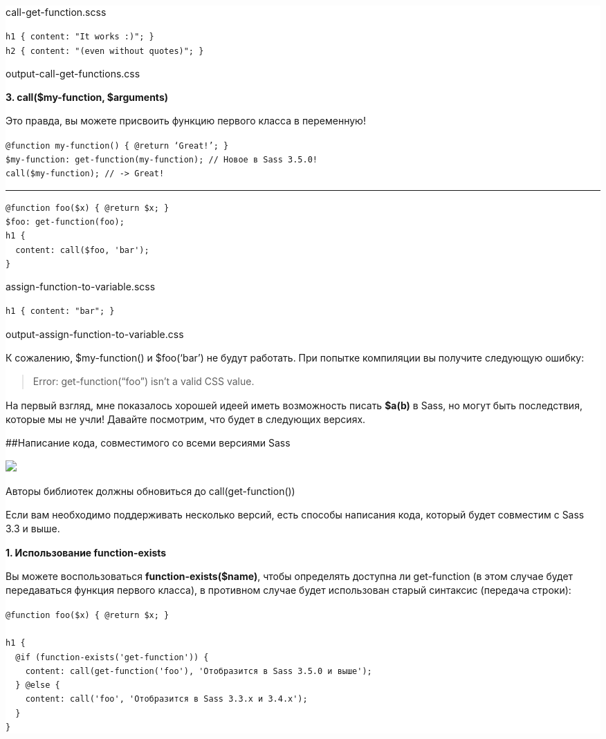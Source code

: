 call-get-function.scss 

    h1 { content: "It works :)"; }
    h2 { content: "(even without quotes)"; }

output-call-get-functions.css

**3. call(\$my-function, \$arguments)**

Это правда, вы можете присвоить функцию первого класса в переменную!

    @​function my-function() { @​return ‘Great!’; }
    $my-function: get-function(my-function); // Новое в Sass 3.5.0!
    call($my-function); // -> Great!


----------


    @function foo($x) { @return $x; }
    $foo: get-function(foo);
    h1 {
      content: call($foo, 'bar');
    }
assign-function-to-variable.scss

    h1 { content: "bar"; }
output-assign-function-to-variable.css

К сожалению, \$my-function() и $foo(‘bar’) не будут работать.
При попытке компиляции вы получите следующую ошибку:

> Error: get-function(“foo”) isn’t a valid CSS value.

На первый взгляд, мне показалось хорошей идеей иметь возможность писать **$a(b)** в Sass, но могут быть последствия, которые мы не учли! Давайте посмотрим, что будет в следующих версиях.

##Написание кода, совместимого со всеми версиями Sass

![](https://cdn-images-1.medium.com/max/800/1*QqHJIgeZyYw-uezoAzR1AQ.jpeg)

Авторы библиотек должны обновиться до call(get-function())

Если вам необходимо поддерживать несколько версий, есть способы написания кода, который будет совместим с Sass 3.3 и выше.

**1. Использование function-exists**

Вы можете воспользоваться **function-exists($name)**, чтобы определять доступна ли get-function (в этом случае будет передаваться функция первого класса), в противном случае будет использован старый синтаксис (передача строки):

    @function foo($x) { @return $x; }
    
    h1 {
      @if (function-exists('get-function')) {
        content: call(get-function('foo'), 'Отобразится в Sass 3.5.0 и выше');
      } @else {
        content: call('foo', 'Отобразится в Sass 3.3.x и 3.4.x');
      }
    }
    